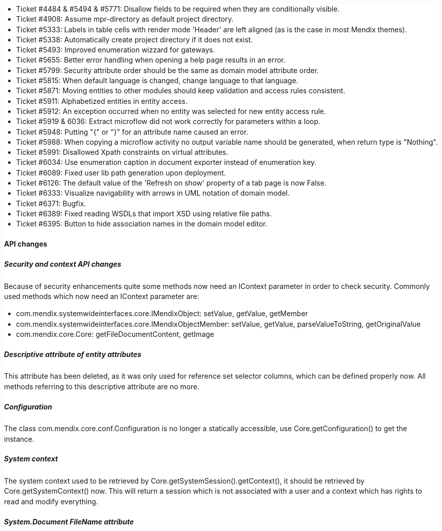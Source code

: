 * Ticket #4484 & #5494 & #5771: Disallow fields to be required when they are conditionally visible.
* Ticket #4908: Assume mpr-directory as default project directory.
* Ticket #5333: Labels in table cells with render mode 'Header' are left aligned (as is the case in most Mendix themes).
* Ticket #5338: Automatically create project directory if it does not exist.
* Ticket #5493: Improved enumeration wizzard for gateways.
* Ticket #5655: Better error handling when opening a help page results in an error.
* Ticket #5799: Security attribute order should be the same as domain model attribute order.
* Ticket #5815: When default language is changed, change language to that language.
* Ticket #5871: Moving entities to other modules should keep validation and access rules consistent.
* Ticket #5911: Alphabetized entities in entity access.
* Ticket #5912: An exception occurred when no entity was selected for new entity access rule.
* Ticket #5919 & 6036: Extract microflow did not work correctly for parameters within a loop.
* Ticket #5948: Putting "{" or "}" for an attribute name caused an error.
* Ticket #5988: When copying a microflow activity no output variable name should be generated, when return type is "Nothing".
* Ticket #5991: Disallowed Xpath constraints on virtual attributes.
* Ticket #6034: Use enumeration caption in document exporter instead of enumeration key.
* Ticket #6089: Fixed user lib path generation upon deployment.
* Ticket #6126: The default value of the 'Refresh on show' property of a tab page is now False.
* Ticket #6333: Visualize navigability with arrows in UML notation of domain model.
* Ticket #6371: Bugfix.
* Ticket #6389: Fixed reading WSDLs that import XSD using relative file paths.
* Ticket #6395: Button to hide association names in the domain model editor.

#### API changes 

##### Security and context API changes

Because of security enhancements quite some methods now need an IContext parameter in order to check security. Commonly used methods which now need an IContext parameter are:
* com.mendix.systemwideinterfaces.core.IMendixObject: setValue, getValue, getMember
* com.mendix.systemwideinterfaces.core.IMendixObjectMember: setValue, getValue, parseValueToString, getOriginalValue
* com.mendix.core.Core: getFileDocumentContent, getImage

##### Descriptive attribute of entity attributes

This attribute has been deleted, as it was only used for reference set selector columns, which can be defined properly now. All methods referring to this descriptive attribute are no more.

##### Configuration

The class com.mendix.core.conf.Configuration is no longer a statically accessible, use Core.getConfiguration() to get the instance.

##### System context

The system context used to be retrieved by Core.getSystemSession().getContext(), it should be retrieved by Core.getSystemContext() now. This will return a session which is not associated with a user and a context which has rights to read and modify everything.

##### System.Document FileName attribute
